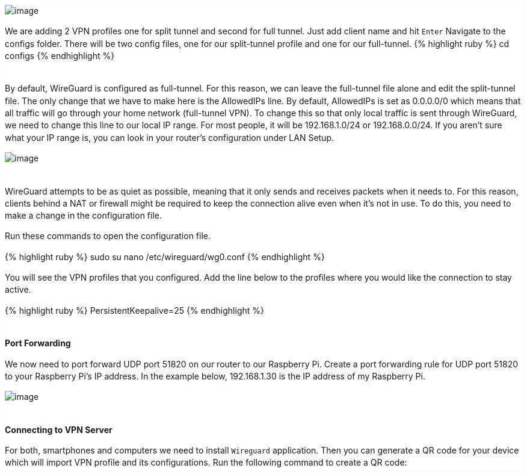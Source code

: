 ![image](/blog/assets/images/vpn-config.jpeg)

We are adding 2 VPN profiles one for split tunnel and second for full tunnel. Just add client name and hit `Enter`
Navigate to the configs folder. There will be two config files, one for our split-tunnel profile and one for our full-tunnel.
{% highlight ruby %}
cd configs
{% endhighlight %}

\
By default, WireGuard is configured as full-tunnel. For this reason, we can leave the full-tunnel file alone and edit the split-tunnel file. The only change that we have to make here is the AllowedIPs line. By default, AllowedIPs is set as 0.0.0.0/0 which means that all traffic will go through your home network (full-tunnel VPN). To change this so that only local traffic is sent through WireGuard, we need to change this line to our local IP range. For most people, it will be 192.168.1.0/24 or 192.168.0.0/24. If you aren’t sure what your IP range is, you can look in your router’s configuration under LAN Setup.

![image](/blog/assets/images/split-tunnel.jpeg)

\
WireGuard attempts to be as quiet as possible, meaning that it only sends and receives packets when it needs to. For this reason, clients behind a NAT or firewall might be required to keep the connection alive even when it’s not in use. To do this, you need to make a change in the configuration file.

Run these commands to open the configuration file.

{% highlight ruby %}
sudo su
nano /etc/wireguard/wg0.conf
{% endhighlight %}

You will see the VPN profiles that you configured. Add the line below to the profiles where you would like the connection to stay active.

{% highlight ruby %}
PersistentKeepalive=25
{% endhighlight %}

\
**Port Forwarding**

We now need to port forward UDP port 51820 on our router to our Raspberry Pi. Create a port forwarding rule for UDP port 51820 to your Raspberry Pi’s IP address. In the example below, 192.168.1.30 is the IP address of my Raspberry Pi.

![image](/blog/assets/images/port-forward.jpeg)

\
**Connecting to VPN Server**

For both, smartphones and computers we need to install `Wireguard` application.
Then you can generate a QR code for your device which will import VPN profile and its configurations. Run the following command to create a QR code:
